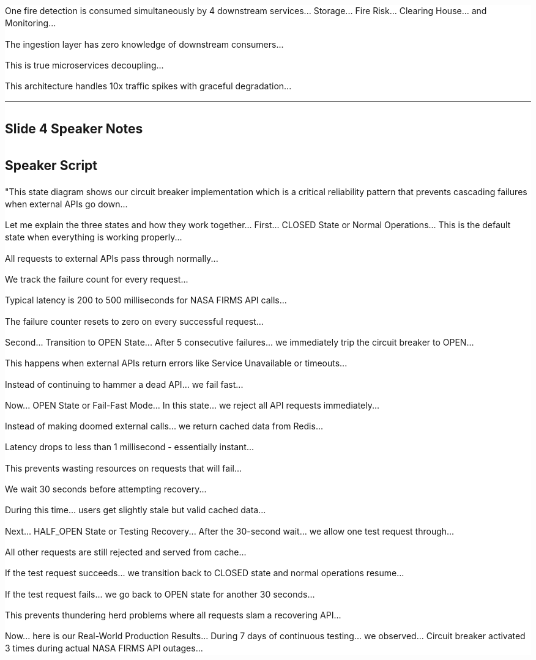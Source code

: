 One fire detection is consumed simultaneously by 4 downstream services... Storage... Fire Risk... Clearing House... and Monitoring...

The ingestion layer has zero knowledge of downstream consumers...

This is true microservices decoupling...

This architecture handles 10x traffic spikes with graceful degradation...

---

## Slide 4 Speaker Notes

## Speaker Script

"This state diagram shows our circuit breaker implementation which is a critical reliability pattern that prevents cascading failures when external APIs go down...

Let me explain the three states and how they work together... First... CLOSED State or Normal Operations... This is the default state when everything is working properly...

All requests to external APIs pass through normally...

We track the failure count for every request...

Typical latency is 200 to 500 milliseconds for NASA FIRMS API calls...

The failure counter resets to zero on every successful request...

Second... Transition to OPEN State... After 5 consecutive failures... we immediately trip the circuit breaker to OPEN...

This happens when external APIs return errors like Service Unavailable or timeouts...

Instead of continuing to hammer a dead API... we fail fast...

Now... OPEN State or Fail-Fast Mode... In this state... we reject all API requests immediately...

Instead of making doomed external calls... we return cached data from Redis...

Latency drops to less than 1 millisecond - essentially instant...

This prevents wasting resources on requests that will fail...

We wait 30 seconds before attempting recovery...

During this time... users get slightly stale but valid cached data...

Next... HALF_OPEN State or Testing Recovery... After the 30-second wait... we allow one test request through...

All other requests are still rejected and served from cache...

If the test request succeeds... we transition back to CLOSED state and normal operations resume...

If the test request fails... we go back to OPEN state for another 30 seconds...

This prevents thundering herd problems where all requests slam a recovering API...

Now... here is our Real-World Production Results... During 7 days of continuous testing... we observed... Circuit breaker activated 3 times during actual NASA FIRMS API outages...
